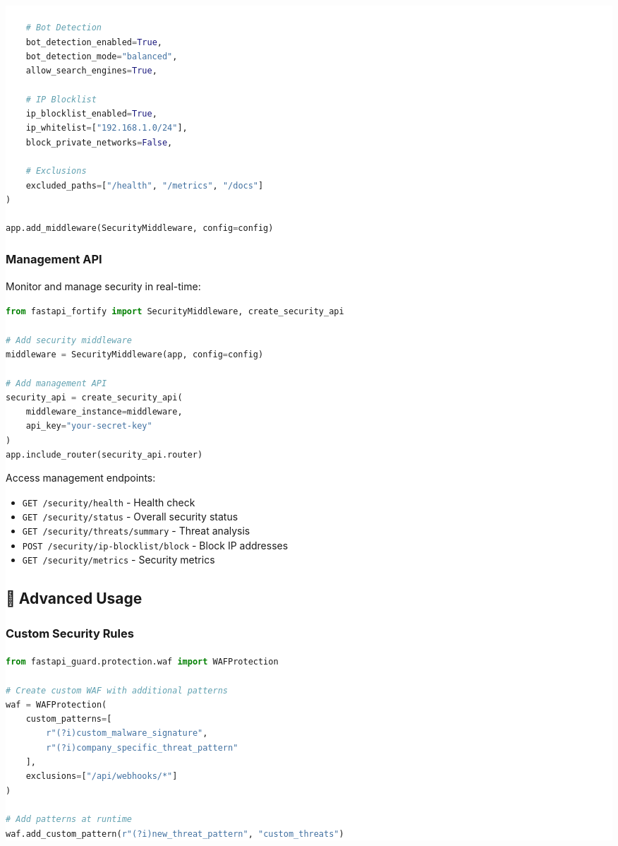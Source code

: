 ```python
    
    # Bot Detection
    bot_detection_enabled=True,
    bot_detection_mode="balanced",
    allow_search_engines=True,
    
    # IP Blocklist
    ip_blocklist_enabled=True,
    ip_whitelist=["192.168.1.0/24"],
    block_private_networks=False,
    
    # Exclusions
    excluded_paths=["/health", "/metrics", "/docs"]
)

app.add_middleware(SecurityMiddleware, config=config)
```

### Management API

Monitor and manage security in real-time:

```python
from fastapi_fortify import SecurityMiddleware, create_security_api

# Add security middleware
middleware = SecurityMiddleware(app, config=config)

# Add management API
security_api = create_security_api(
    middleware_instance=middleware,
    api_key="your-secret-key"
)
app.include_router(security_api.router)
```

Access management endpoints:
- `GET /security/health` - Health check
- `GET /security/status` - Overall security status  
- `GET /security/threats/summary` - Threat analysis
- `POST /security/ip-blocklist/block` - Block IP addresses
- `GET /security/metrics` - Security metrics

## 🔧 Advanced Usage

### Custom Security Rules

```python
from fastapi_guard.protection.waf import WAFProtection

# Create custom WAF with additional patterns
waf = WAFProtection(
    custom_patterns=[
        r"(?i)custom_malware_signature",
        r"(?i)company_specific_threat_pattern"
    ],
    exclusions=["/api/webhooks/*"]
)

# Add patterns at runtime
waf.add_custom_pattern(r"(?i)new_threat_pattern", "custom_threats")
```
